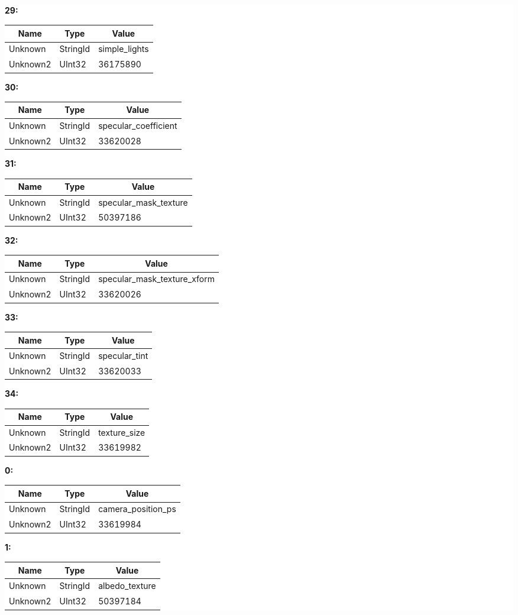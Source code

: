 
**29:**

Name	| Type	| Value
---	|---	|---	|
Unknown	|StringId	|simple_lights
Unknown2	|UInt32	|36175890


**30:**

Name	| Type	| Value
---	|---	|---	|
Unknown	|StringId	|specular_coefficient
Unknown2	|UInt32	|33620028


**31:**

Name	| Type	| Value
---	|---	|---	|
Unknown	|StringId	|specular_mask_texture
Unknown2	|UInt32	|50397186


**32:**

Name	| Type	| Value
---	|---	|---	|
Unknown	|StringId	|specular_mask_texture_xform
Unknown2	|UInt32	|33620026


**33:**

Name	| Type	| Value
---	|---	|---	|
Unknown	|StringId	|specular_tint
Unknown2	|UInt32	|33620033


**34:**

Name	| Type	| Value
---	|---	|---	|
Unknown	|StringId	|texture_size
Unknown2	|UInt32	|33619982


**0:**

Name	| Type	| Value
---	|---	|---	|
Unknown	|StringId	|camera_position_ps
Unknown2	|UInt32	|33619984


**1:**

Name	| Type	| Value
---	|---	|---	|
Unknown	|StringId	|albedo_texture
Unknown2	|UInt32	|50397184
